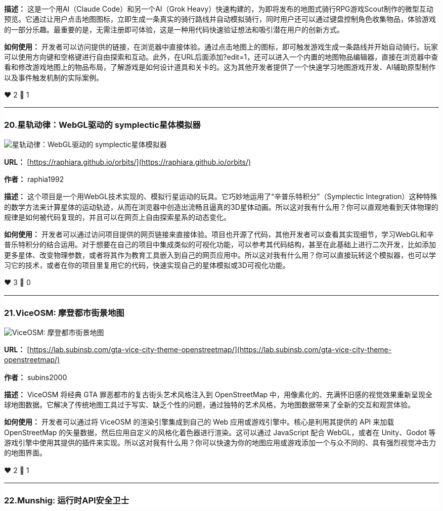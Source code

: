 **描述：**
这是一个用AI（Claude Code）和另一个AI（Grok Heavy）快速构建的，为即将发布的地图式骑行RPG游戏Scout制作的微型互动预览。它通过让用户点击地图图标，立即生成一条真实的骑行路线并自动模拟骑行，同时用户还可以通过键盘控制角色收集物品，体验游戏的一部分乐趣。最重要的是，无需注册即可体验，这是一种用代码快速验证想法和吸引潜在用户的创新方式。

**如何使用：**
开发者可以访问提供的链接，在浏览器中直接体验。通过点击地图上的图标，即可触发游戏生成一条路线并开始自动骑行。玩家可以使用方向键和空格键进行自由探索和互动。此外，在URL后面添加?edit=1，还可以进入一个内置的地图物品编辑器，直接在浏览器中查看和修改游戏地图上的物品布局，了解游戏是如何设计道具和关卡的。这为其他开发者提供了一个快速学习地图游戏开发、AI辅助原型制作以及事件触发机制的实际案例。

❤️ 2   💬 1

---

### 20.星轨动律：WebGL驱动的 symplectic星体模拟器

![星轨动律：WebGL驱动的 symplectic星体模拟器](https://showhntoday.com/images/45553615.png)

**URL：** [https://raphiara.github.io/orbits/](https://raphiara.github.io/orbits/)

**作者：** raphia1992

**描述：**
这个项目是一个用WebGL技术实现的、模拟行星运动的玩具。它巧妙地运用了“辛普乐特积分”（Symplectic Integration）这种特殊的数学方法来计算星体的运动轨迹，从而在浏览器中创造出流畅且逼真的3D星体动画。所以这对我有什么用？你可以直观地看到天体物理的规律是如何被代码复现的，并且可以在网页上自由探索星系的动态变化。

**如何使用：**
开发者可以通过访问项目提供的网页链接来直接体验。项目也开源了代码，其他开发者可以查看其实现细节，学习WebGL和辛普乐特积分的结合运用。对于想要在自己的项目中集成类似的可视化功能，可以参考其代码结构，甚至在此基础上进行二次开发，比如添加更多星体、改变物理参数，或者将其作为教育工具嵌入到自己的网页应用中。所以这对我有什么用？你可以直接玩转这个模拟器，也可以学习它的技术，或者在你的项目里复用它的代码，快速实现自己的星体模拟或3D可视化功能。

❤️ 3   💬 0

---

### 21.ViceOSM: 摩登都市街景地图

![ViceOSM: 摩登都市街景地图](https://showhntoday.com/images/45553750.png)

**URL：** [https://lab.subinsb.com/gta-vice-city-theme-openstreetmap/](https://lab.subinsb.com/gta-vice-city-theme-openstreetmap/)

**作者：** subins2000

**描述：**
ViceOSM 将经典 GTA 罪恶都市的复古街头艺术风格注入到 OpenStreetMap 中，用像素化的、充满怀旧感的视觉效果重新呈现全球地图数据。它解决了传统地图工具过于写实、缺乏个性的问题，通过独特的艺术风格，为地图数据带来了全新的交互和观赏体验。

**如何使用：**
开发者可以通过将 ViceOSM 的渲染引擎集成到自己的 Web 应用或游戏引擎中。核心是利用其提供的 API 来加载 OpenStreetMap 的矢量数据，然后应用自定义的风格化着色器进行渲染。这可以通过 JavaScript 配合 WebGL，或者在 Unity、Godot 等游戏引擎中使用其提供的插件来实现。所以这对我有什么用？你可以快速为你的地图应用或游戏添加一个与众不同的、具有强烈视觉冲击力的地图界面。

❤️ 2   💬 1

---

### 22.Munshig: 运行时API安全卫士
